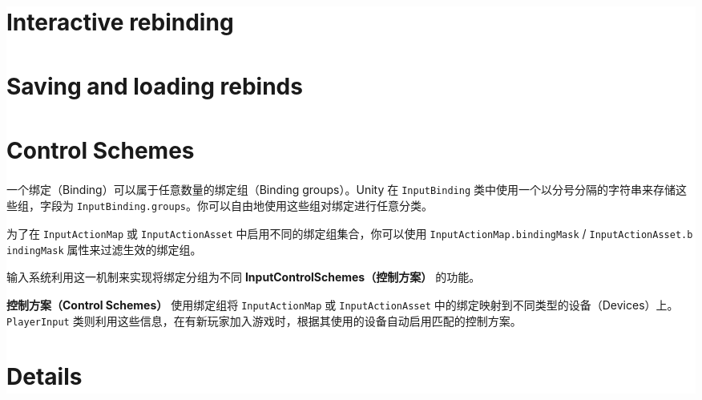 # Interactive rebinding

# Saving and loading rebinds

# Control Schemes

一个绑定（Binding）可以属于任意数量的绑定组（Binding groups）。Unity 在 `InputBinding` 类中使用一个以分号分隔的字符串来存储这些组，字段为 `InputBinding.groups`。你可以自由地使用这些组对绑定进行任意分类。

为了在 `InputActionMap` 或 `InputActionAsset` 中启用不同的绑定组集合，你可以使用 `InputActionMap.bindingMask` / `InputActionAsset.bindingMask` 属性来过滤生效的绑定组。

输入系统利用这一机制来实现将绑定分组为不同 **InputControlSchemes（控制方案）** 的功能。

**控制方案（Control Schemes）** 使用绑定组将 `InputActionMap` 或 `InputActionAsset` 中的绑定映射到不同类型的设备（Devices）上。  
`PlayerInput` 类则利用这些信息，在有新玩家加入游戏时，根据其使用的设备自动启用匹配的控制方案。

# Details